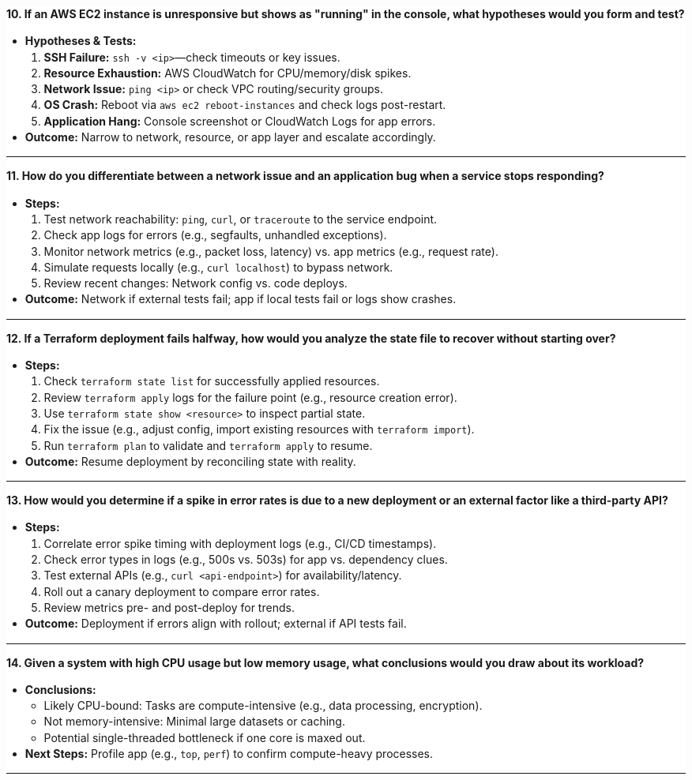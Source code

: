 
**10. If an AWS EC2 instance is unresponsive but shows as "running" in the console, what hypotheses would you form and test?**  
- **Hypotheses & Tests:**  
  1. **SSH Failure:** `ssh -v <ip>`—check timeouts or key issues.  
  2. **Resource Exhaustion:** AWS CloudWatch for CPU/memory/disk spikes.  
  3. **Network Issue:** `ping <ip>` or check VPC routing/security groups.  
  4. **OS Crash:** Reboot via `aws ec2 reboot-instances` and check logs post-restart.  
  5. **Application Hang:** Console screenshot or CloudWatch Logs for app errors.  
- **Outcome:** Narrow to network, resource, or app layer and escalate accordingly.

---

**11. How do you differentiate between a network issue and an application bug when a service stops responding?**  
- **Steps:**  
  1. Test network reachability: `ping`, `curl`, or `traceroute` to the service endpoint.  
  2. Check app logs for errors (e.g., segfaults, unhandled exceptions).  
  3. Monitor network metrics (e.g., packet loss, latency) vs. app metrics (e.g., request rate).  
  4. Simulate requests locally (e.g., `curl localhost`) to bypass network.  
  5. Review recent changes: Network config vs. code deploys.  
- **Outcome:** Network if external tests fail; app if local tests fail or logs show crashes.

---

**12. If a Terraform deployment fails halfway, how would you analyze the state file to recover without starting over?**  
- **Steps:**  
  1. Check `terraform state list` for successfully applied resources.  
  2. Review `terraform apply` logs for the failure point (e.g., resource creation error).  
  3. Use `terraform state show <resource>` to inspect partial state.  
  4. Fix the issue (e.g., adjust config, import existing resources with `terraform import`).  
  5. Run `terraform plan` to validate and `terraform apply` to resume.  
- **Outcome:** Resume deployment by reconciling state with reality.

---

**13. How would you determine if a spike in error rates is due to a new deployment or an external factor like a third-party API?**  
- **Steps:**  
  1. Correlate error spike timing with deployment logs (e.g., CI/CD timestamps).  
  2. Check error types in logs (e.g., 500s vs. 503s) for app vs. dependency clues.  
  3. Test external APIs (e.g., `curl <api-endpoint>`) for availability/latency.  
  4. Roll out a canary deployment to compare error rates.  
  5. Review metrics pre- and post-deploy for trends.  
- **Outcome:** Deployment if errors align with rollout; external if API tests fail.

---

**14. Given a system with high CPU usage but low memory usage, what conclusions would you draw about its workload?**  
- **Conclusions:**  
  - Likely CPU-bound: Tasks are compute-intensive (e.g., data processing, encryption).  
  - Not memory-intensive: Minimal large datasets or caching.  
  - Potential single-threaded bottleneck if one core is maxed out.  
- **Next Steps:** Profile app (e.g., `top`, `perf`) to confirm compute-heavy processes.

---